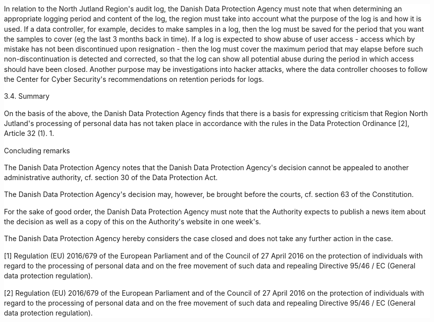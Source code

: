 In relation to the North Jutland Region's audit log, the Danish Data Protection Agency must note that when determining an appropriate logging period and content of the log, the region must take into account what the purpose of the log is and how it is used. If a data controller, for example, decides to make samples in a log, then the log must be saved for the period that you want the samples to cover (eg the last 3 months back in time). If a log is expected to show abuse of user access - access which by mistake has not been discontinued upon resignation - then the log must cover the maximum period that may elapse before such non-discontinuation is detected and corrected, so that the log can show all potential abuse during the period in which access should have been closed. Another purpose may be investigations into hacker attacks, where the data controller chooses to follow the Center for Cyber Security's recommendations on retention periods for logs.

3.4. Summary

On the basis of the above, the Danish Data Protection Agency finds that there is a basis for expressing criticism that Region North Jutland's processing of personal data has not taken place in accordance with the rules in the Data Protection Ordinance \[2\], Article 32 (1). 1.

Concluding remarks

The Danish Data Protection Agency notes that the Danish Data Protection Agency's decision cannot be appealed to another administrative authority, cf. section 30 of the Data Protection Act.

The Danish Data Protection Agency's decision may, however, be brought before the courts, cf. section 63 of the Constitution.

For the sake of good order, the Danish Data Protection Agency must note that the Authority expects to publish a news item about the decision as well as a copy of this on the Authority's website in one week's.

The Danish Data Protection Agency hereby considers the case closed and does not take any further action in the case.

\[1\] Regulation (EU) 2016/679 of the European Parliament and of the Council of 27 April 2016 on the protection of individuals with regard to the processing of personal data and on the free movement of such data and repealing Directive 95/46 / EC (General data protection regulation).

\[2\] Regulation (EU) 2016/679 of the European Parliament and of the Council of 27 April 2016 on the protection of individuals with regard to the processing of personal data and on the free movement of such data and repealing Directive 95/46 / EC (General data protection regulation).
